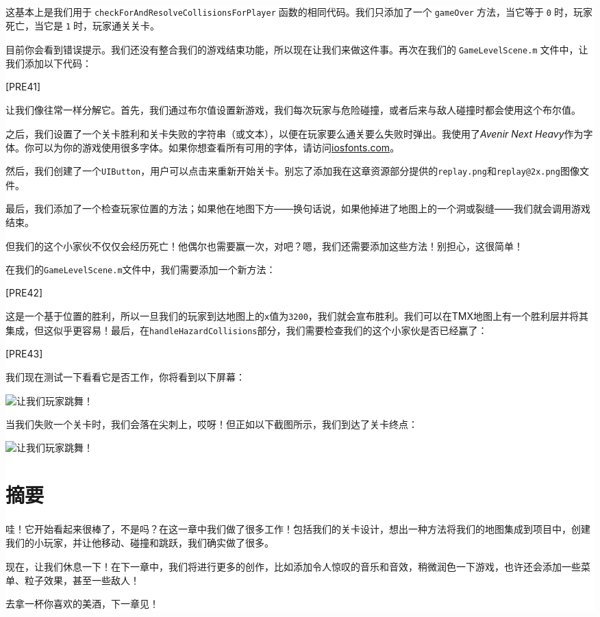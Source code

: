 这基本上是我们用于 `checkForAndResolveCollisionsForPlayer` 函数的相同代码。我们只添加了一个 `gameOver` 方法，当它等于 `0` 时，玩家死亡，当它是 `1` 时，玩家通关关卡。

目前你会看到错误提示。我们还没有整合我们的游戏结束功能，所以现在让我们来做这件事。再次在我们的 `GameLevelScene.m` 文件中，让我们添加以下代码：

[PRE41]

让我们像往常一样分解它。首先，我们通过布尔值设置新游戏，我们每次玩家与危险碰撞，或者后来与敌人碰撞时都会使用这个布尔值。

之后，我们设置了一个关卡胜利和关卡失败的字符串（或文本），以便在玩家要么通关要么失败时弹出。我使用了*Avenir Next Heavy*作为字体。你可以为你的游戏使用很多字体。如果你想查看所有可用的字体，请访问[iosfonts.com](http://iosfonts.com)。

然后，我们创建了一个`UIButton`，用户可以点击来重新开始关卡。别忘了添加我在这章资源部分提供的`replay.png`和`replay@2x.png`图像文件。

最后，我们添加了一个检查玩家位置的方法；如果他在地图下方——换句话说，如果他掉进了地图上的一个洞或裂缝——我们就会调用游戏结束。

但我们的这个小家伙不仅仅会经历死亡！他偶尔也需要赢一次，对吧？嗯，我们还需要添加这些方法！别担心，这很简单！

在我们的`GameLevelScene.m`文件中，我们需要添加一个新方法：

[PRE42]

这是一个基于位置的胜利，所以一旦我们的玩家到达地图上的`x`值为`3200`，我们就会宣布胜利。我们可以在TMX地图上有一个胜利层并将其集成，但这似乎更容易！最后，在`handleHazardCollisions`部分，我们需要检查我们的这个小家伙是否已经赢了：

[PRE43]

我们现在测试一下看看它是否工作，你将看到以下屏幕：

![让我们玩家跳舞！](img/B03553_03_21.jpg)

当我们失败一个关卡时，我们会落在尖刺上，哎呀！但正如以下截图所示，我们到达了关卡终点：

![让我们玩家跳舞！](img/B03553_03_22.jpg)

# 摘要

哇！它开始看起来很棒了，不是吗？在这一章中我们做了很多工作！包括我们的关卡设计，想出一种方法将我们的地图集成到项目中，创建我们的小玩家，并让他移动、碰撞和跳跃，我们确实做了很多。

现在，让我们休息一下！在下一章中，我们将进行更多的创作，比如添加令人惊叹的音乐和音效，稍微润色一下游戏，也许还会添加一些菜单、粒子效果，甚至一些敌人！

去拿一杯你喜欢的美酒，下一章见！
